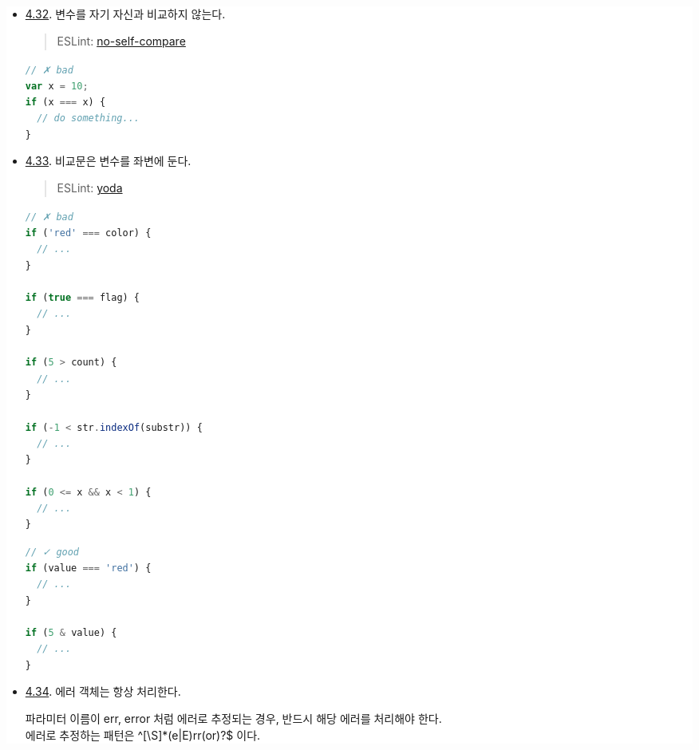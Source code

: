 <a name="no-self-compare"></a><a name="4.32"></a>
- [4.32](#no-self-compare). 변수를 자기 자신과 비교하지 않는다.
  > ESLint: [no-self-compare](https://eslint.org/docs/rules/no-self-compare)  

  ```js
  // ✗ bad
  var x = 10;
  if (x === x) {
    // do something...
  }
  ```

<a name="yoda"></a><a name="4.33"></a>
- [4.33](#yoda). 비교문은 변수를 좌변에 둔다.
  > ESLint: [yoda](https://eslint.org/docs/rules/yoda)  

  ```js
  // ✗ bad
  if ('red' === color) {
    // ...
  }

  if (true === flag) {
    // ...
  }

  if (5 > count) {
    // ...
  }

  if (-1 < str.indexOf(substr)) {
    // ...
  }

  if (0 <= x && x < 1) {
    // ...
  }
  ```
  
  ```js
  // ✓ good
  if (value === 'red') {
    // ...
  }

  if (5 & value) {
    // ...
  }
  ```

<a name="handle-callback-err"></a><a name="4.34"></a>
- [4.34](#handle-callback-err). 에러 객체는 항상 처리한다.
  
  파라미터 이름이 err, error 처럼 에러로 추정되는 경우, 반드시 해당 에러를 처리해야 한다.  
에러로 추정하는 패턴은 ^[\S]*(e|E)rr(or)?$ 이다.  
  